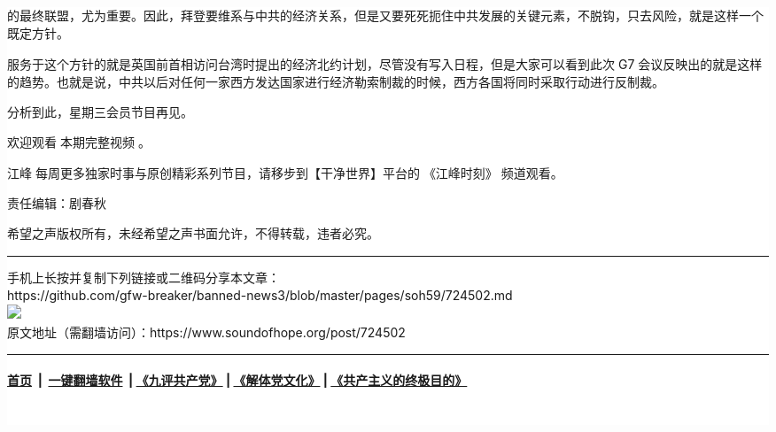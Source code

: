   </ok>
  的最终联盟，尤为重要。因此，拜登要维系与中共的经济关系，但是又要死死扼住中共发展的关键元素，不脱钩，只去风险，就是这样一个既定方针。
 </p>
 <p>
  服务于这个方针的就是英国前首相访问台湾时提出的经济北约计划，尽管没有写入日程，但是大家可以看到此次
  <ok href="/term/42424">
   G7
  </ok>
  会议反映出的就是这样的趋势。也就是说，中共以后对任何一家西方发达国家进行经济勒索制裁的时候，西方各国将同时采取行动进行反制裁。
 </p>
 <p>
  分析到此，星期三会员节目再见。
 </p>
 <p>
  欢迎观看
  <ok href="https://www.ganjing.com/zh-TW/video/1fsd38f142v3KllaJuCrwbLca1eb1c">
   本期完整视频
  </ok>
  。
 </p>
 <p>
  <ok href="https://www.soundofhope.org/term/3461">
   江峰
  </ok>
  每周更多独家时事与原创精彩系列节目，请移步到【干净世界】平台的
  <ok href="https://www.ganjing.com/zh-TW/channel/1eiqjdnq7go3i1dk1QyGrlYTF1g80c">
   《江峰时刻》
  </ok>
  频道观看。
 </p>
 <p class="meta-btm">
  责任编辑：剧春秋
 </p>
 <p class="meta-btm">
  希望之声版权所有，未经希望之声书面允许，不得转载，违者必究。
 </p>
</div>
</div>
<hr/>
手机上长按并复制下列链接或二维码分享本文章：<br/>
https://github.com/gfw-breaker/banned-news3/blob/master/pages/soh59/724502.md <br/>
<a href='https://github.com/gfw-breaker/banned-news3/blob/master/pages/soh59/724502.md'><img src='https://github.com/gfw-breaker/banned-news3/blob/master/pages/soh59/724502.md.png'/></a> <br/>
原文地址（需翻墙访问）：https://www.soundofhope.org/post/724502


------------------------
#### [首页](https://github.com/gfw-breaker/banned-news3/blob/master/README.md) &nbsp;|&nbsp; [一键翻墙软件](https://github.com/gfw-breaker/nogfw/blob/master/README.md) &nbsp;| [《九评共产党》](https://github.com/gfw-breaker/9ping.md/blob/master/README.md#九评之一评共产党是什么) | [《解体党文化》](https://github.com/gfw-breaker/jtdwh.md/blob/master/README.md) | [《共产主义的终极目的》](https://github.com/gfw-breaker/gczydzjmd.md/blob/master/README.md)


<img src='http://gfw-breaker.win/banned-news3/pages/soh59/724502.md' width='0px' height='0px'/>